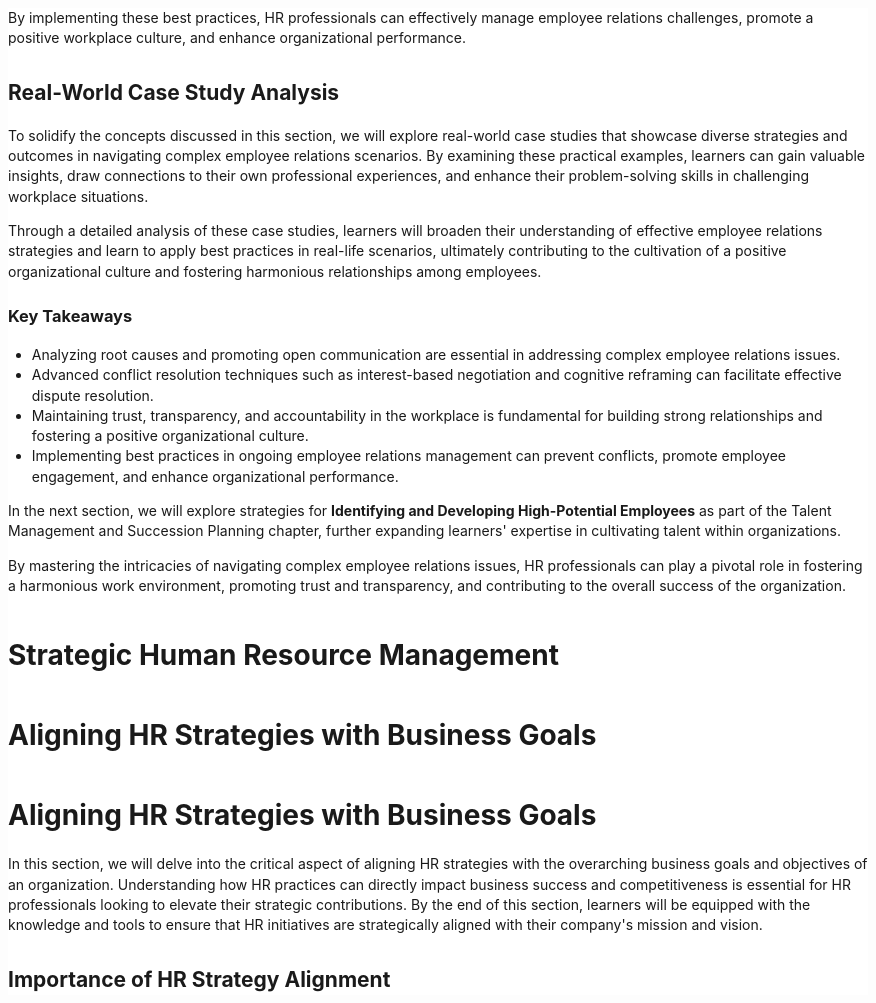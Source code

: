 By implementing these best practices, HR professionals can effectively manage employee relations challenges, promote a positive workplace culture, and enhance organizational performance.

## Real-World Case Study Analysis

To solidify the concepts discussed in this section, we will explore real-world case studies that showcase diverse strategies and outcomes in navigating complex employee relations scenarios. By examining these practical examples, learners can gain valuable insights, draw connections to their own professional experiences, and enhance their problem-solving skills in challenging workplace situations.

Through a detailed analysis of these case studies, learners will broaden their understanding of effective employee relations strategies and learn to apply best practices in real-life scenarios, ultimately contributing to the cultivation of a positive organizational culture and fostering harmonious relationships among employees.

### Key Takeaways
- Analyzing root causes and promoting open communication are essential in addressing complex employee relations issues.
- Advanced conflict resolution techniques such as interest-based negotiation and cognitive reframing can facilitate effective dispute resolution.
- Maintaining trust, transparency, and accountability in the workplace is fundamental for building strong relationships and fostering a positive organizational culture.
- Implementing best practices in ongoing employee relations management can prevent conflicts, promote employee engagement, and enhance organizational performance.

In the next section, we will explore strategies for **Identifying and Developing High-Potential Employees** as part of the Talent Management and Succession Planning chapter, further expanding learners' expertise in cultivating talent within organizations.

By mastering the intricacies of navigating complex employee relations issues, HR professionals can play a pivotal role in fostering a harmonious work environment, promoting trust and transparency, and contributing to the overall success of the organization.

# Strategic Human Resource Management



# Aligning HR Strategies with Business Goals

# Aligning HR Strategies with Business Goals

In this section, we will delve into the critical aspect of aligning HR strategies with the overarching business goals and objectives of an organization. Understanding how HR practices can directly impact business success and competitiveness is essential for HR professionals looking to elevate their strategic contributions. By the end of this section, learners will be equipped with the knowledge and tools to ensure that HR initiatives are strategically aligned with their company's mission and vision.

## Importance of HR Strategy Alignment
